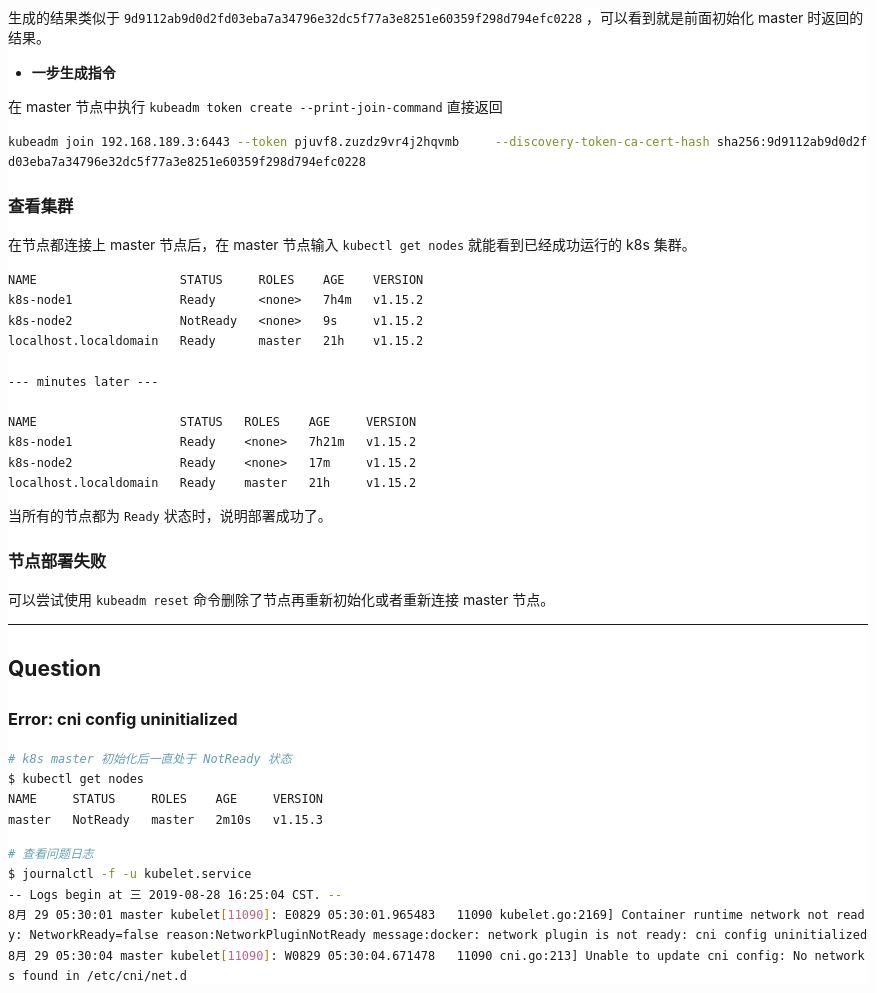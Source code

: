 生成的结果类似于 `9d9112ab9d0d2fd03eba7a34796e32dc5f77a3e8251e60359f298d794efc0228` ，可以看到就是前面初始化 master 时返回的结果。

* **一步生成指令**

在 master 节点中执行 `kubeadm token create --print-join-command` 直接返回

``` bash
kubeadm join 192.168.189.3:6443 --token pjuvf8.zuzdz9vr4j2hqvmb     --discovery-token-ca-cert-hash sha256:9d9112ab9d0d2fd03eba7a34796e32dc5f77a3e8251e60359f298d794efc0228 
```

### 查看集群

在节点都连接上 master 节点后，在 master 节点输入 `kubectl get nodes` 就能看到已经成功运行的 k8s 集群。

``` 
NAME                    STATUS     ROLES    AGE    VERSION
k8s-node1               Ready      <none>   7h4m   v1.15.2
k8s-node2               NotReady   <none>   9s     v1.15.2
localhost.localdomain   Ready      master   21h    v1.15.2

--- minutes later ---

NAME                    STATUS   ROLES    AGE     VERSION
k8s-node1               Ready    <none>   7h21m   v1.15.2
k8s-node2               Ready    <none>   17m     v1.15.2
localhost.localdomain   Ready    master   21h     v1.15.2
```

当所有的节点都为 `Ready` 状态时，说明部署成功了。

### 节点部署失败

可以尝试使用 `kubeadm reset` 命令删除了节点再重新初始化或者重新连接 master 节点。

----------------------------------

## Question

### Error: cni config uninitialized

``` bash
# k8s master 初始化后一直处于 NotReady 状态
$ kubectl get nodes
NAME     STATUS     ROLES    AGE     VERSION
master   NotReady   master   2m10s   v1.15.3
```

``` bash
# 查看问题日志
$ journalctl -f -u kubelet.service
-- Logs begin at 三 2019-08-28 16:25:04 CST. --
8月 29 05:30:01 master kubelet[11090]: E0829 05:30:01.965483   11090 kubelet.go:2169] Container runtime network not ready: NetworkReady=false reason:NetworkPluginNotReady message:docker: network plugin is not ready: cni config uninitialized
8月 29 05:30:04 master kubelet[11090]: W0829 05:30:04.671478   11090 cni.go:213] Unable to update cni config: No networks found in /etc/cni/net.d
```
